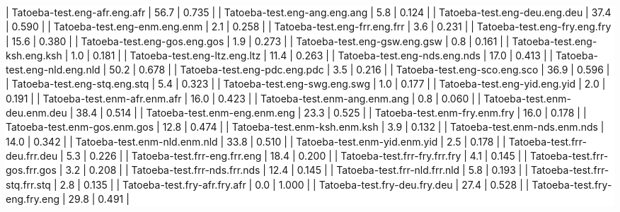 | Tatoeba-test.eng-afr.eng.afr 	| 56.7 	| 0.735 |
| Tatoeba-test.eng-ang.eng.ang 	| 5.8 	| 0.124 |
| Tatoeba-test.eng-deu.eng.deu 	| 37.4 	| 0.590 |
| Tatoeba-test.eng-enm.eng.enm 	| 2.1 	| 0.258 |
| Tatoeba-test.eng-frr.eng.frr 	| 3.6 	| 0.231 |
| Tatoeba-test.eng-fry.eng.fry 	| 15.6 	| 0.380 |
| Tatoeba-test.eng-gos.eng.gos 	| 1.9 	| 0.273 |
| Tatoeba-test.eng-gsw.eng.gsw 	| 0.8 	| 0.161 |
| Tatoeba-test.eng-ksh.eng.ksh 	| 1.0 	| 0.181 |
| Tatoeba-test.eng-ltz.eng.ltz 	| 11.4 	| 0.263 |
| Tatoeba-test.eng-nds.eng.nds 	| 17.0 	| 0.413 |
| Tatoeba-test.eng-nld.eng.nld 	| 50.2 	| 0.678 |
| Tatoeba-test.eng-pdc.eng.pdc 	| 3.5 	| 0.216 |
| Tatoeba-test.eng-sco.eng.sco 	| 36.9 	| 0.596 |
| Tatoeba-test.eng-stq.eng.stq 	| 5.4 	| 0.323 |
| Tatoeba-test.eng-swg.eng.swg 	| 1.0 	| 0.177 |
| Tatoeba-test.eng-yid.eng.yid 	| 2.0 	| 0.191 |
| Tatoeba-test.enm-afr.enm.afr 	| 16.0 	| 0.423 |
| Tatoeba-test.enm-ang.enm.ang 	| 0.8 	| 0.060 |
| Tatoeba-test.enm-deu.enm.deu 	| 38.4 	| 0.514 |
| Tatoeba-test.enm-eng.enm.eng 	| 23.3 	| 0.525 |
| Tatoeba-test.enm-fry.enm.fry 	| 16.0 	| 0.178 |
| Tatoeba-test.enm-gos.enm.gos 	| 12.8 	| 0.474 |
| Tatoeba-test.enm-ksh.enm.ksh 	| 3.9 	| 0.132 |
| Tatoeba-test.enm-nds.enm.nds 	| 14.0 	| 0.342 |
| Tatoeba-test.enm-nld.enm.nld 	| 33.8 	| 0.510 |
| Tatoeba-test.enm-yid.enm.yid 	| 2.5 	| 0.178 |
| Tatoeba-test.frr-deu.frr.deu 	| 5.3 	| 0.226 |
| Tatoeba-test.frr-eng.frr.eng 	| 18.4 	| 0.200 |
| Tatoeba-test.frr-fry.frr.fry 	| 4.1 	| 0.145 |
| Tatoeba-test.frr-gos.frr.gos 	| 3.2 	| 0.208 |
| Tatoeba-test.frr-nds.frr.nds 	| 12.4 	| 0.145 |
| Tatoeba-test.frr-nld.frr.nld 	| 5.8 	| 0.193 |
| Tatoeba-test.frr-stq.frr.stq 	| 2.8 	| 0.135 |
| Tatoeba-test.fry-afr.fry.afr 	| 0.0 	| 1.000 |
| Tatoeba-test.fry-deu.fry.deu 	| 27.4 	| 0.528 |
| Tatoeba-test.fry-eng.fry.eng 	| 29.8 	| 0.491 |